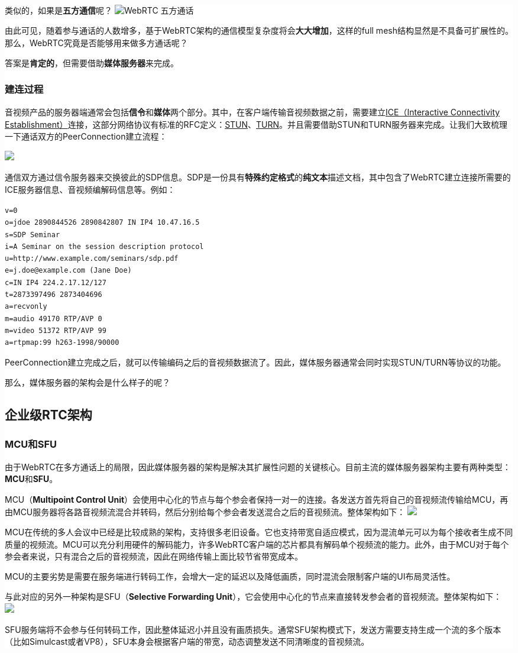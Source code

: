 类似的，如果是**五方通信**呢？
![WebRTC 五方通话](https://kevinwu0904-blog-images.oss-cn-shanghai.aliyuncs.com/blogs-arch-vc-network/20210810202106.png)

由此可见，随着参与通话的人数增多，基于WebRTC架构的通信模型复杂度将会**大大增加**，这样的full mesh结构显然是不具备可扩展性的。那么，WebRTC究竟是否能够用来做多方通话呢？

答案是**肯定的**，但需要借助**媒体服务器**来完成。

### 建连过程
音视频产品的服务器端通常会包括**信令**和**媒体**两个部分。其中，在客户端传输音视频数据之前，需要建立[ICE（Interactive Connectivity Establishment）](https://en.wikipedia.org/wiki/Interactive_Connectivity_Establishment)连接，这部分网络协议有标准的RFC定义：[STUN](https://datatracker.ietf.org/doc/html/rfc5389)、[TURN](https://datatracker.ietf.org/doc/html/rfc5766)。并且需要借助STUN和TURN服务器来完成。让我们大致梳理一下通话双方的PeerConnection建立流程：

![](https://kevinwu0904-blog-images.oss-cn-shanghai.aliyuncs.com/blogs-arch-vc-network/20210813164143.png)

通信双方通过信令服务器来交换彼此的SDP信息。SDP是一份具有**特殊约定格式**的**纯文本**描述文档，其中包含了WebRTC建立连接所需要的ICE服务器信息、音视频编解码信息等。例如：
```
v=0
o=jdoe 2890844526 2890842807 IN IP4 10.47.16.5
s=SDP Seminar
i=A Seminar on the session description protocol
u=http://www.example.com/seminars/sdp.pdf
e=j.doe@example.com (Jane Doe)
c=IN IP4 224.2.17.12/127
t=2873397496 2873404696
a=recvonly
m=audio 49170 RTP/AVP 0
m=video 51372 RTP/AVP 99
a=rtpmap:99 h263-1998/90000
```
PeerConnection建立完成之后，就可以传输编码之后的音视频数据流了。因此，媒体服务器通常会同时实现STUN/TURN等协议的功能。

那么，媒体服务器的架构会是什么样子的呢？

## 企业级RTC架构
### MCU和SFU
由于WebRTC在多方通话上的局限，因此媒体服务器的架构是解决其扩展性问题的关键核心。目前主流的媒体服务器架构主要有两种类型：**MCU**和**SFU**。

MCU（**Multipoint Control Unit**）会使用中心化的节点与每个参会者保持一对一的连接。各发送方首先将自己的音视频流传输给MCU，再由MCU服务器将各路音视频流混合并转码，然后分别给每个参会者发送混合之后的音视频流。整体架构如下：
![](https://kevinwu0904-blog-images.oss-cn-shanghai.aliyuncs.com/blogs-arch-vc-network/20210816131009.png)

MCU在传统的多人会议中已经是比较成熟的架构，支持很多老旧设备。它也支持带宽自适应模式，因为混流单元可以为每个接收者生成不同质量的视频流。MCU可以充分利用硬件的解码能力，许多WebRTC客户端的芯片都具有解码单个视频流的能力。此外，由于MCU对于每个参会者来说，只有混合之后的音视频流，因此在网络传输上面比较节省带宽成本。

MCU的主要劣势是需要在服务端进行转码工作，会增大一定的延迟以及降低画质，同时混流会限制客户端的UI布局灵活性。

与此对应的另外一种架构是SFU（**Selective Forwarding Unit**），它会使用中心化的节点来直接转发参会者的音视频流。整体架构如下：
![](https://kevinwu0904-blog-images.oss-cn-shanghai.aliyuncs.com/blogs-arch-vc-network/20210816133329.png)

SFU服务端将不会参与任何转码工作，因此整体延迟小并且没有画质损失。通常SFU架构模式下，发送方需要支持生成一个流的多个版本（比如Simulcast或者VP8），SFU本身会根据客户端的带宽，动态调整发送不同清晰度的音视频流。
